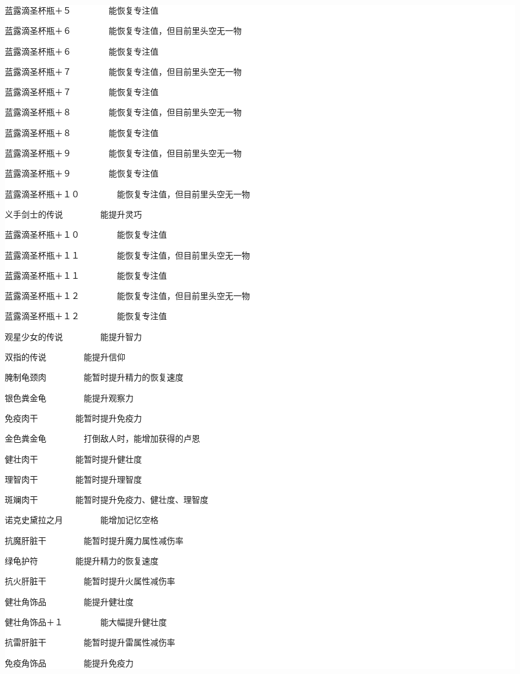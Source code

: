 蓝露滴圣杯瓶＋５                能恢复专注值        

蓝露滴圣杯瓶＋６                能恢复专注值，但目前里头空无一物        

蓝露滴圣杯瓶＋６                能恢复专注值        

蓝露滴圣杯瓶＋７                能恢复专注值，但目前里头空无一物        

蓝露滴圣杯瓶＋７                能恢复专注值        

蓝露滴圣杯瓶＋８                能恢复专注值，但目前里头空无一物        

蓝露滴圣杯瓶＋８                能恢复专注值        

蓝露滴圣杯瓶＋９                能恢复专注值，但目前里头空无一物        

蓝露滴圣杯瓶＋９                能恢复专注值        

蓝露滴圣杯瓶＋１０                能恢复专注值，但目前里头空无一物        

义手剑士的传说                能提升灵巧        

蓝露滴圣杯瓶＋１０                能恢复专注值        

蓝露滴圣杯瓶＋１１                能恢复专注值，但目前里头空无一物        

蓝露滴圣杯瓶＋１１                能恢复专注值        

蓝露滴圣杯瓶＋１２                能恢复专注值，但目前里头空无一物        

蓝露滴圣杯瓶＋１２                能恢复专注值        

观星少女的传说                能提升智力        

双指的传说                能提升信仰        

腌制龟颈肉                能暂时提升精力的恢复速度        

银色粪金龟                能提升观察力        

免疫肉干                能暂时提升免疫力        

金色粪金龟                打倒敌人时，能增加获得的卢恩        

健壮肉干                能暂时提升健壮度        

理智肉干                能暂时提升理智度        

斑斓肉干                能暂时提升免疫力、健壮度、理智度        

诺克史黛拉之月                能增加记忆空格        

抗魔肝脏干                能暂时提升魔力属性减伤率        

绿龟护符                能提升精力的恢复速度        

抗火肝脏干                能暂时提升火属性减伤率        

健壮角饰品                能提升健壮度        

健壮角饰品＋１                能大幅提升健壮度        

抗雷肝脏干                能暂时提升雷属性减伤率        

免疫角饰品                能提升免疫力        
